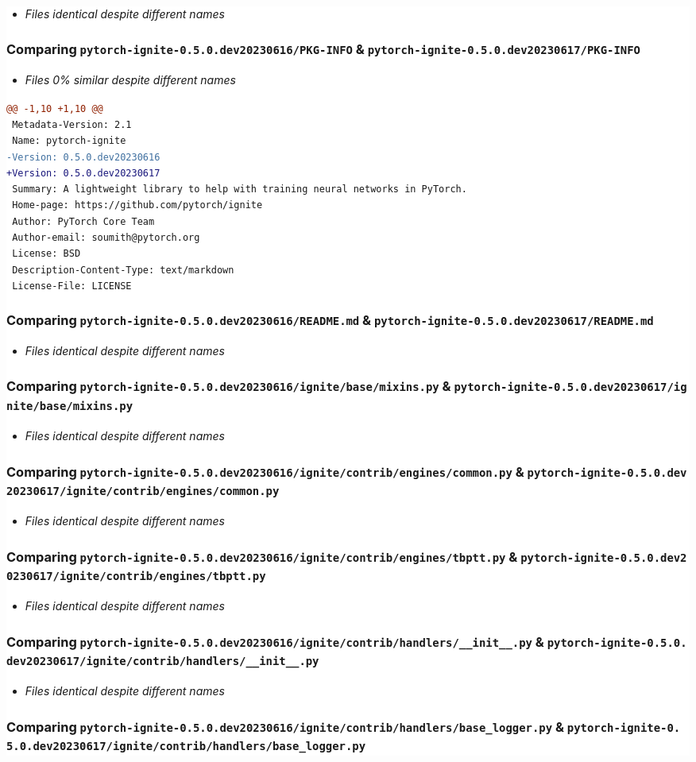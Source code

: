  * *Files identical despite different names*

### Comparing `pytorch-ignite-0.5.0.dev20230616/PKG-INFO` & `pytorch-ignite-0.5.0.dev20230617/PKG-INFO`

 * *Files 0% similar despite different names*

```diff
@@ -1,10 +1,10 @@
 Metadata-Version: 2.1
 Name: pytorch-ignite
-Version: 0.5.0.dev20230616
+Version: 0.5.0.dev20230617
 Summary: A lightweight library to help with training neural networks in PyTorch.
 Home-page: https://github.com/pytorch/ignite
 Author: PyTorch Core Team
 Author-email: soumith@pytorch.org
 License: BSD
 Description-Content-Type: text/markdown
 License-File: LICENSE
```

### Comparing `pytorch-ignite-0.5.0.dev20230616/README.md` & `pytorch-ignite-0.5.0.dev20230617/README.md`

 * *Files identical despite different names*

### Comparing `pytorch-ignite-0.5.0.dev20230616/ignite/base/mixins.py` & `pytorch-ignite-0.5.0.dev20230617/ignite/base/mixins.py`

 * *Files identical despite different names*

### Comparing `pytorch-ignite-0.5.0.dev20230616/ignite/contrib/engines/common.py` & `pytorch-ignite-0.5.0.dev20230617/ignite/contrib/engines/common.py`

 * *Files identical despite different names*

### Comparing `pytorch-ignite-0.5.0.dev20230616/ignite/contrib/engines/tbptt.py` & `pytorch-ignite-0.5.0.dev20230617/ignite/contrib/engines/tbptt.py`

 * *Files identical despite different names*

### Comparing `pytorch-ignite-0.5.0.dev20230616/ignite/contrib/handlers/__init__.py` & `pytorch-ignite-0.5.0.dev20230617/ignite/contrib/handlers/__init__.py`

 * *Files identical despite different names*

### Comparing `pytorch-ignite-0.5.0.dev20230616/ignite/contrib/handlers/base_logger.py` & `pytorch-ignite-0.5.0.dev20230617/ignite/contrib/handlers/base_logger.py`
